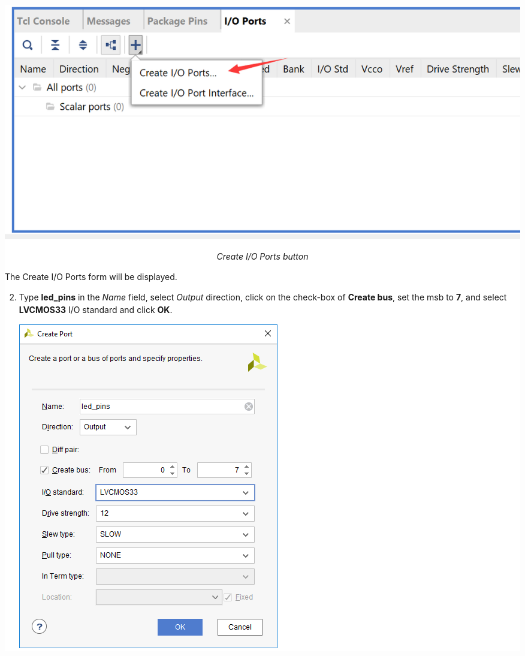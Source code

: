    [![images](./images/lab5/Fig8.png)](./images/lab5/Fig8.png)

   

   <p align = "center">
   <i>Create I/O Ports button</i>
   </p>

   The Create I/O Ports form will be displayed.

2. Type **led_pins** in the *Name* field, select *Output* direction, click on the check-box of **Create bus**, set the msb to **7**, and select **LVCMOS33** I/O standard and click **OK**.

   ![images](./images/lab5/Fig9.png)
